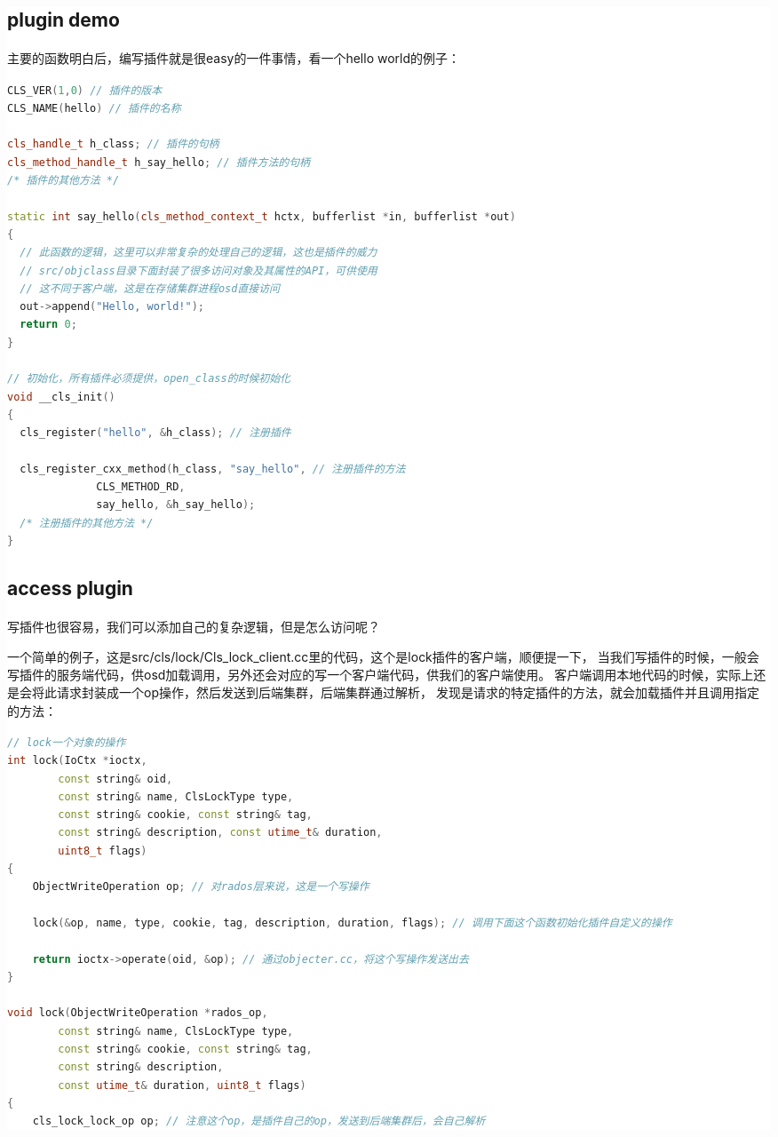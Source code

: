 ## plugin demo

主要的函数明白后，编写插件就是很easy的一件事情，看一个hello world的例子：

```cpp
CLS_VER(1,0) // 插件的版本
CLS_NAME(hello) // 插件的名称

cls_handle_t h_class; // 插件的句柄
cls_method_handle_t h_say_hello; // 插件方法的句柄
/* 插件的其他方法 */

static int say_hello(cls_method_context_t hctx, bufferlist *in, bufferlist *out)
{
  // 此函数的逻辑，这里可以非常复杂的处理自己的逻辑，这也是插件的威力
  // src/objclass目录下面封装了很多访问对象及其属性的API，可供使用
  // 这不同于客户端，这是在存储集群进程osd直接访问
  out->append("Hello, world!");
  return 0;
}

// 初始化，所有插件必须提供，open_class的时候初始化
void __cls_init()
{
  cls_register("hello", &h_class); // 注册插件

  cls_register_cxx_method(h_class, "say_hello", // 注册插件的方法
			  CLS_METHOD_RD,
			  say_hello, &h_say_hello);
  /* 注册插件的其他方法 */
}
```

## access plugin

写插件也很容易，我们可以添加自己的复杂逻辑，但是怎么访问呢？

一个简单的例子，这是src/cls/lock/Cls\_lock\_client.cc里的代码，这个是lock插件的客户端，顺便提一下，
当我们写插件的时候，一般会写插件的服务端代码，供osd加载调用，另外还会对应的写一个客户端代码，供我们的客户端使用。
客户端调用本地代码的时候，实际上还是会将此请求封装成一个op操作，然后发送到后端集群，后端集群通过解析，
发现是请求的特定插件的方法，就会加载插件并且调用指定的方法：

```cpp
// lock一个对象的操作
int lock(IoCtx *ioctx,
		const string& oid,
		const string& name, ClsLockType type,
		const string& cookie, const string& tag,
		const string& description, const utime_t& duration,
		uint8_t flags)
{
	ObjectWriteOperation op; // 对rados层来说，这是一个写操作

	lock(&op, name, type, cookie, tag, description, duration, flags); // 调用下面这个函数初始化插件自定义的操作

	return ioctx->operate(oid, &op); // 通过objecter.cc，将这个写操作发送出去
}

void lock(ObjectWriteOperation *rados_op,
		const string& name, ClsLockType type,
		const string& cookie, const string& tag,
		const string& description,
		const utime_t& duration, uint8_t flags)
{
	cls_lock_lock_op op; // 注意这个op，是插件自己的op，发送到后端集群后，会自己解析
```